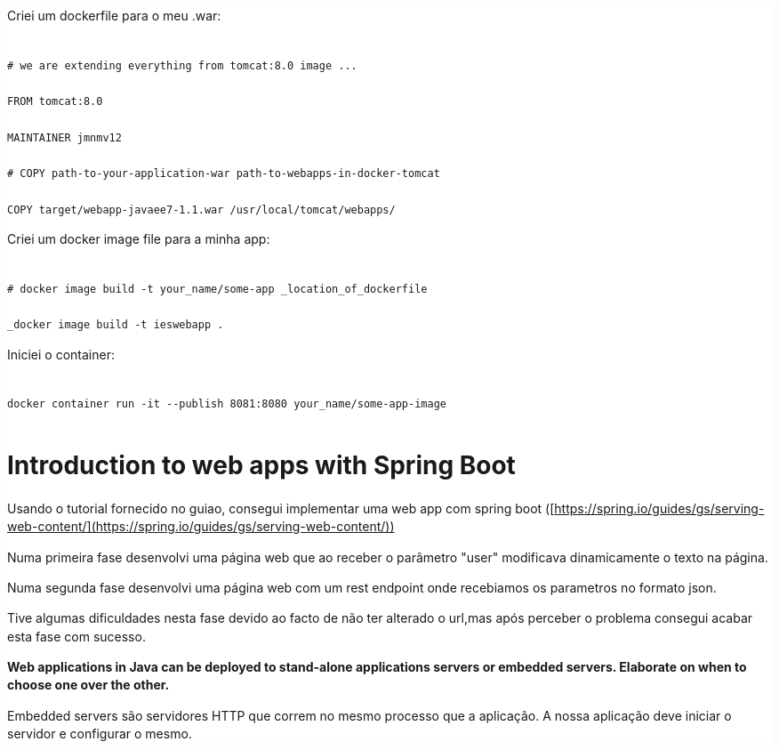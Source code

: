 Criei um dockerfile para o meu .war:

```

# we are extending everything from tomcat:8.0 image ...

FROM tomcat:8.0

MAINTAINER jmnmv12

# COPY path-to-your-application-war path-to-webapps-in-docker-tomcat

COPY target/webapp-javaee7-1.1.war /usr/local/tomcat/webapps/

```

  

Criei um docker image file para a minha app:

```

# docker image build -t your_name/some-app _location_of_dockerfile

_docker image build -t ieswebapp .

```

  

Iniciei o container:

```

docker container run -it --publish 8081:8080 your_name/some-app-image

```

# Introduction to web apps with Spring Boot

Usando o tutorial fornecido no guiao, consegui implementar uma web app com spring boot ([https://spring.io/guides/gs/serving-web-content/](https://spring.io/guides/gs/serving-web-content/))

Numa primeira fase desenvolvi uma página web que ao receber o parâmetro "user" modificava dinamicamente o texto na página.

Numa segunda fase desenvolvi uma página web com um rest endpoint onde recebiamos os parametros no formato json.

Tive algumas dificuldades nesta fase devido ao facto de não ter alterado o url,mas após perceber o problema consegui acabar esta fase com sucesso.

**Web applications in Java can be deployed to stand-alone applications servers or embedded servers.
Elaborate on when to choose one over the other.**

Embedded servers são servidores HTTP que correm no mesmo processo que a aplicação. A nossa aplicação deve iniciar o servidor e configurar o mesmo.
